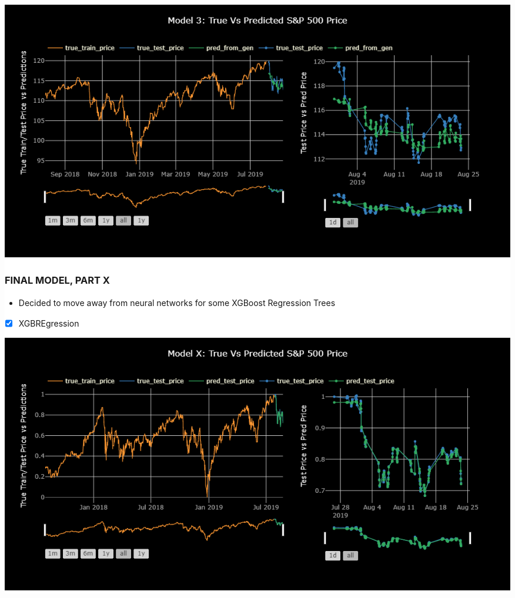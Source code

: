 <img src="readme_resources/final_figs/Model3 summary.png">


### FINAL MODEL, PART X
- Decided to move away from neural networks for some XGBoost Regression Trees
- [X] XGBREgression

<img src="readme_resources/final_figs/ModelX summary.png">